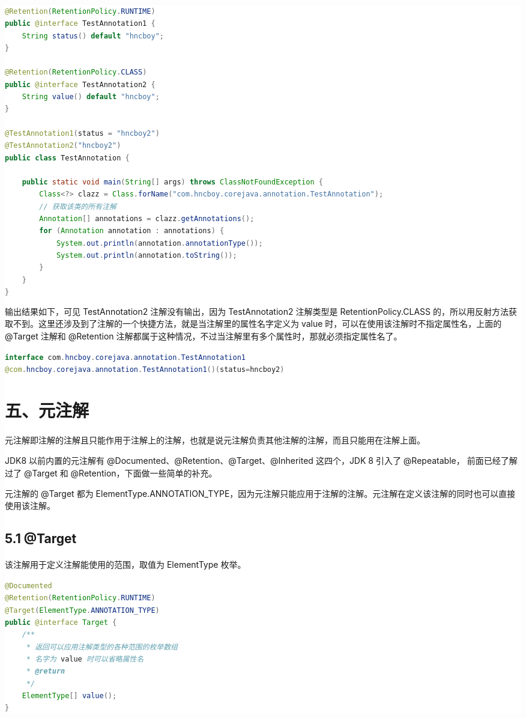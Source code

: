 ```java
@Retention(RetentionPolicy.RUNTIME)
public @interface TestAnnotation1 {
    String status() default "hncboy";
}

@Retention(RetentionPolicy.CLASS)
public @interface TestAnnotation2 {
    String value() default "hncboy";
}

@TestAnnotation1(status = "hncboy2")
@TestAnnotation2("hncboy2")
public class TestAnnotation {

    public static void main(String[] args) throws ClassNotFoundException {
        Class<?> clazz = Class.forName("com.hncboy.corejava.annotation.TestAnnotation");
        // 获取该类的所有注解
        Annotation[] annotations = clazz.getAnnotations();
        for (Annotation annotation : annotations) {
            System.out.println(annotation.annotationType());
            System.out.println(annotation.toString());
        }
    }
}
```

输出结果如下，可见 TestAnnotation2 注解没有输出，因为 TestAnnotation2 注解类型是 RetentionPolicy.CLASS 的，所以用反射方法获取不到。这里还涉及到了注解的一个快捷方法，就是当注解里的属性名字定义为 value 时，可以在使用该注解时不指定属性名，上面的 @Target 注解和 @Retention 注解都属于这种情况，不过当注解里有多个属性时，那就必须指定属性名了。

```java
interface com.hncboy.corejava.annotation.TestAnnotation1
@com.hncboy.corejava.annotation.TestAnnotation1()(status=hncboy2)
```

# 五、元注解

元注解即注解的注解且只能作用于注解上的注解，也就是说元注解负责其他注解的注解，而且只能用在注解上面。

JDK8 以前内置的元注解有 @Documented、@Retention、@Target、@Inherited 这四个，JDK 8 引入了 @Repeatable， 前面已经了解过了 @Target 和 @Retention，下面做一些简单的补充。

元注解的 @Target 都为 ElementType.ANNOTATION_TYPE，因为元注解只能应用于注解的注解。元注解在定义该注解的同时也可以直接使用该注解。

## 5.1 @Target

该注解用于定义注解能使用的范围，取值为 ElementType 枚举。

```java
@Documented
@Retention(RetentionPolicy.RUNTIME)
@Target(ElementType.ANNOTATION_TYPE)
public @interface Target {
    /**
     * 返回可以应用注解类型的各种范围的枚举数组
     * 名字为 value 时可以省略属性名
     * @return
     */
    ElementType[] value();
}
```
